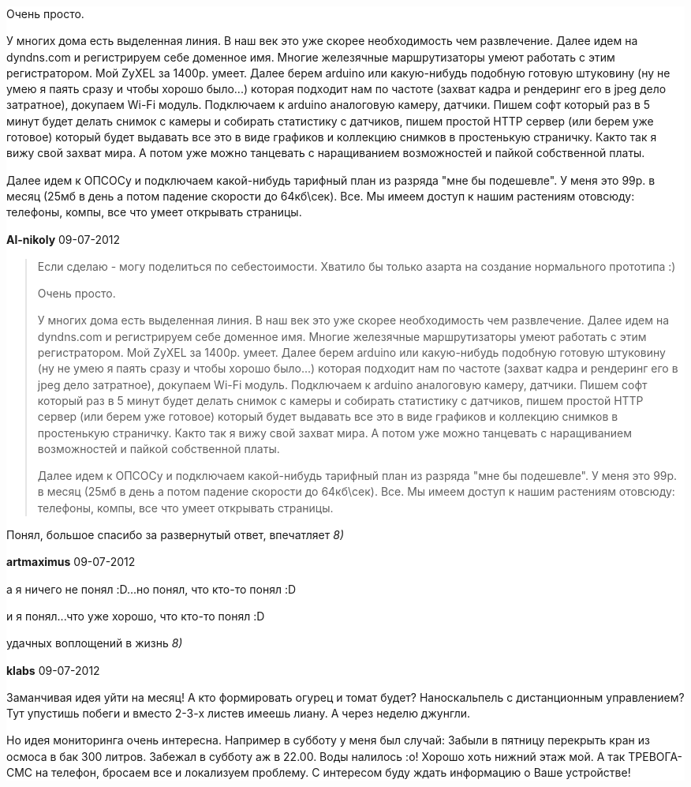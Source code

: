 Очень просто. 

У многих дома есть выделенная линия. В наш век это уже скорее необходимость чем развлечение. Далее идем на dyndns.com и регистрируем себе доменное имя. Многие железячные маршрутизаторы умеют работать с этим регистратором. Мой ZyXEL за 1400р. умеет. Далее берем arduino или какую-нибудь подобную готовую штуковину (ну не умею я паять сразу и чтобы хорошо было...) которая подходит нам по частоте (захват кадра и рендеринг его в jpeg дело затратное), докупаем Wi-Fi модуль. Подключаем к arduino аналоговую камеру, датчики. Пишем софт который раз в 5 минут будет делать снимок с камеры и собирать статистику с датчиков, пишем простой HTTP сервер (или берем уже готовое) который будет выдавать все это в виде графиков и коллекцию снимков в простенькую страничку. Както так я вижу свой захват мира. А потом уже можно танцевать с наращиванием возможностей и пайкой собственной платы.

Далее идем к ОПСОСу и подключаем какой-нибудь тарифный план из разряда "мне бы подешевле". У меня это 99р. в месяц (25мб в день а потом падение скорости до 64кб\сек). Все. Мы имеем доступ к нашим растениям отовсюду: телефоны, компы, все что умеет открывать страницы.


**Al-nikoly** 09-07-2012

> Если сделаю - могу поделиться по себестоимости. Хватило бы только азарта на создание нормального прототипа :)
> 
> Очень просто. 
> 
> У многих дома есть выделенная линия. В наш век это уже скорее необходимость чем развлечение. Далее идем на dyndns.com и регистрируем себе доменное имя. Многие железячные маршрутизаторы умеют работать с этим регистратором. Мой ZyXEL за 1400р. умеет. Далее берем arduino или какую-нибудь подобную готовую штуковину (ну не умею я паять сразу и чтобы хорошо было...) которая подходит нам по частоте (захват кадра и рендеринг его в jpeg дело затратное), докупаем Wi-Fi модуль. Подключаем к arduino аналоговую камеру, датчики. Пишем софт который раз в 5 минут будет делать снимок с камеры и собирать статистику с датчиков, пишем простой HTTP сервер (или берем уже готовое) который будет выдавать все это в виде графиков и коллекцию снимков в простенькую страничку. Както так я вижу свой захват мира. А потом уже можно танцевать с наращиванием возможностей и пайкой собственной платы.
> 
> Далее идем к ОПСОСу и подключаем какой-нибудь тарифный план из разряда "мне бы подешевле". У меня это 99р. в месяц (25мб в день а потом падение скорости до 64кб\сек). Все. Мы имеем доступ к нашим растениям отовсюду: телефоны, компы, все что умеет открывать страницы.

Понял, большое спасибо за развернутый ответ, впечатляет *8)*


**artmaximus** 09-07-2012

а я ничего не понял :D...но понял, что кто-то понял :D

и я понял...что уже хорошо, что кто-то понял :D

удачных воплощений в жизнь *8)*


**klabs** 09-07-2012

Заманчивая идея уйти на месяц! А кто формировать огурец и томат будет? Наноскальпель с дистанционным управлением? Тут упустишь побеги и вместо 2-3-х листев имеешь лиану. А через неделю джунгли.

Но идея мониторинга очень интересна. Например в субботу у меня был случай: Забыли в пятницу перекрыть кран из осмоса в бак 300 литров. Забежал в субботу аж в 22.00. Воды налилось :o! Хорошо хоть нижний этаж мой. А так ТРЕВОГА-СМС на телефон, бросаем все и локализуем проблему. С интересом буду ждать информацию о Ваше устройстве!
